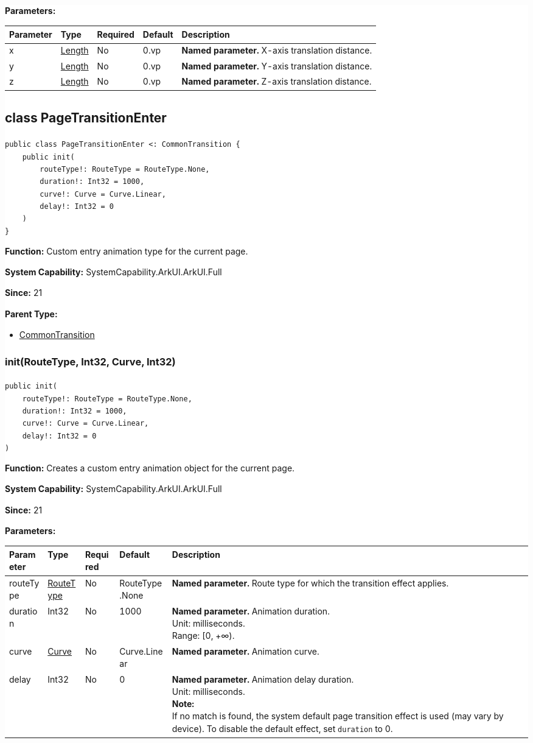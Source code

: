**Parameters:**

| Parameter | Type                                              | Required | Default | Description               |
|:----------|:-------------------------------------------------|:--------|:--------|:--------------------------|
| x         | [Length](../BasicServicesKit/cj-apis-base.md#interface-length)| No      | 0.vp    | **Named parameter.** X-axis translation distance. |
| y         | [Length](../BasicServicesKit/cj-apis-base.md#interface-length) | No      | 0.vp    | **Named parameter.** Y-axis translation distance. |
| z         | [Length](../BasicServicesKit/cj-apis-base.md#interface-length)| No      | 0.vp    | **Named parameter.** Z-axis translation distance. |

## class PageTransitionEnter

```cangjie
public class PageTransitionEnter <: CommonTransition {
    public init(
        routeType!: RouteType = RouteType.None,
        duration!: Int32 = 1000,
        curve!: Curve = Curve.Linear,
        delay!: Int32 = 0
    )
}
```

**Function:** Custom entry animation type for the current page.

**System Capability:** SystemCapability.ArkUI.ArkUI.Full

**Since:** 21

**Parent Type:**

- [CommonTransition](#class-commontransition)

### init(RouteType, Int32, Curve, Int32)

```cangjie
public init(
    routeType!: RouteType = RouteType.None,
    duration!: Int32 = 1000,
    curve!: Curve = Curve.Linear,
    delay!: Int32 = 0
)
```

**Function:** Creates a custom entry animation object for the current page.

**System Capability:** SystemCapability.ArkUI.ArkUI.Full

**Since:** 21

**Parameters:**

| Parameter  | Type                                       | Required | Default          | Description                                                                                                      |
|:-----------|:------------------------------------------|:--------|:----------------|:-----------------------------------------------------------------------------------------------------------------|
| routeType  | [RouteType](#enum-routetype)              | No      | RouteType.None  | **Named parameter.** Route type for which the transition effect applies.                                         |
| duration   | Int32                                     | No      | 1000            | **Named parameter.** Animation duration.<br>Unit: milliseconds.<br>Range: [0, +∞).                              |
| curve      | [Curve](./cj-common-types.md#enum-curve)  | No      | Curve.Linear    | **Named parameter.** Animation curve.                                                                            |
| delay      | Int32                                     | No      | 0               | **Named parameter.** Animation delay duration.<br>Unit: milliseconds.<br>**Note:**<br>If no match is found, the system default page transition effect is used (may vary by device). To disable the default effect, set `duration` to 0. |
